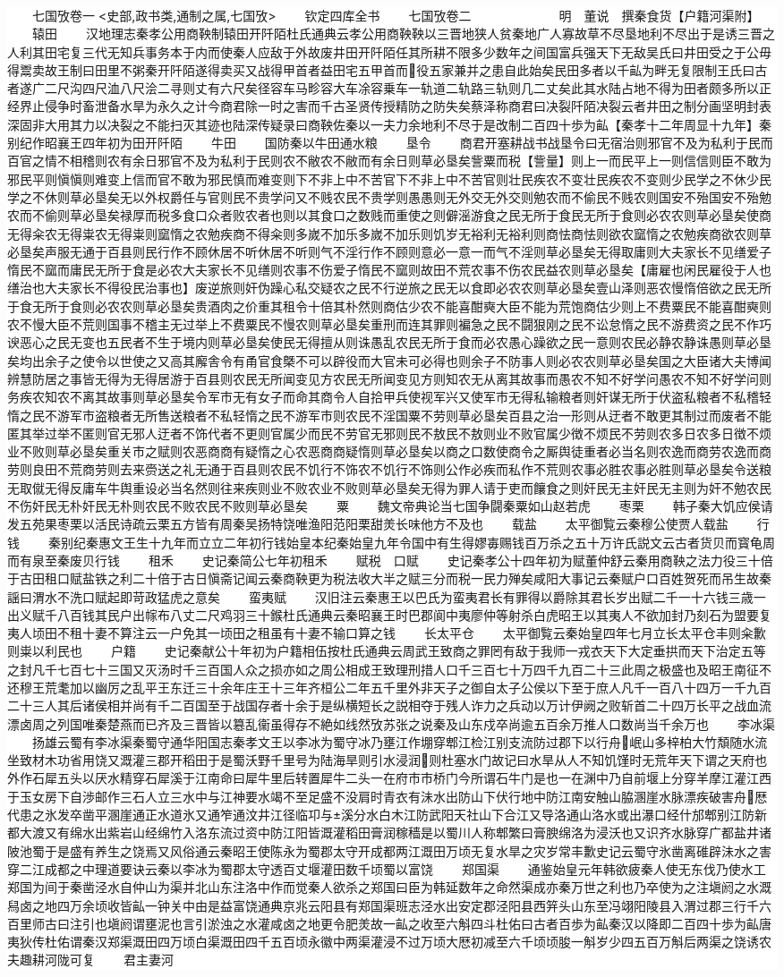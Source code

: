 









　　七国攷卷一
<史部,政书类,通制之属,七国攷>
　　钦定四库全书
　　七国攷卷二　　　　　　　明　董说　撰秦食货【户籍河渠附】
　　辕田
　　汉地理志秦孝公用商鞅制辕田开阡陌杜氏通典云孝公用商鞅鞅以三晋地狭人贫秦地广人寡故草不尽垦地利不尽出于是诱三晋之人利其田宅复三代无知兵事务本于内而使秦人应敌于外故废井田开阡陌任其所耕不限多少数年之间国富兵强天下无敌吴氏曰井田受之于公毋得鬻卖故王制曰田里不粥秦开阡陌遂得卖买又战得甲首者益田宅五甲首而役五家兼并之患自此始矣民田多者以千畆为畔无复限制王氏曰古者遂广二尺沟四尺洫八尺浍二寻则丈有六尺矣径容车马畛容大车凃容乗车一轨道二轨路三轨则几二丈矣此其水陆占地不得为田者颇多所以正经界止侵争时畜泄备水旱为永久之计今商君除一时之害而千古圣贤传授精防之防失矣蔡泽称商君曰决裂阡陌决裂云者井田之制分画坚明封表深固非大用其力以决裂之不能扫灭其迹也陆深传疑录曰商鞅佐秦以一夫力余地利不尽于是改制二百四十歩为畆【秦孝十二年周显十九年】秦别纪作昭襄王四年初为田开阡陌
　　牛田
　　国防秦以牛田通水粮
　　垦令
　　商君开塞耕战书战垦令曰无宿治则邪官不及为私利于民而百官之情不相稽则农有余日邪官不及为私利于民则农不敝农不敝而有余日则草必垦矣訾粟而税【訾量】则上一而民平上一则信信则臣不敢为邪民平则愼愼则难变上信而官不敢为邪民慎而难变则下不非上中不苦官下不非上中不苦官则壮民疾农不变壮民疾农不变则少民学之不休少民学之不休则草必垦矣无以外权爵任与官则民不贵学问又不贱农民不贵学则愚愚则无外交无外交则勉农而不偷民不贱农则国安不殆国安不殆勉农而不偷则草必垦矣禄厚而税多食口众者败农者也则以其食口之数贱而重使之则僻滛游食之民无所于食民无所于食则必农农则草必垦矣使商无得籴农无得粜农无得粜则窳惰之农勉疾商不得籴则多嵗不加乐多嵗不加乐则饥岁无裕利无裕利则商怯商怯则欲农窳惰之农勉疾商欲农则草必垦矣声服无通于百县则民行作不顾休居不听休居不听则气不淫行作不顾则意必一意一而气不淫则草必垦矣无得取庸则大夫家长不见缮爱子惰民不窳而庸民无所于食是必农大夫家长不见缮则农事不伤爱子惰民不窳则故田不荒农事不伤农民益农则草必垦矣【庸雇也闲民雇役于人也缮治也大夫家长不得役民治事也】废逆旅则奸伪躁心私交疑农之民不行逆旅之民无以食即必农农则草必垦矣壹山泽则恶农慢惰倍欲之民无所于食无所于食则必农农则草必垦矣贵酒肉之价重其租令十倍其朴然则商估少农不能喜酣奭大臣不能为荒饱商估少则上不费粟民不能喜酣奭则农不慢大臣不荒则国事不稽主无过举上不费粟民不慢农则草必垦矣重刑而连其罪则褊急之民不闘狠刚之民不讼怠惰之民不游费资之民不作巧谀恶心之民无变也五民者不生于境内则草必垦矣使民无得擅从则诛愚乱农民无所于食而必农愚心躁欲之民一意则农民必静农静诛愚则草必垦矣均出余子之使令以世使之又高其廨舎令有甬官食槩不可以辟役而大官未可必得也则余子不防事人则必农农则草必垦矣国之大臣诸大夫博闻辨慧防居之事皆无得为无得居游于百县则农民无所闻变见方农民无所闻变见方则知农无从离其故事而愚农不知不好学问愚农不知不好学问则务疾农知农不离其故事则草必垦矣令军市无有女子而命其商令人自拾甲兵使视军兴又使军市无得私输粮者则奸谋无所于伏盗私粮者不私稽轻惰之民不游军市盗粮者无所售送粮者不私轻惰之民不游军市则农民不淫国粟不劳则草必垦矣百县之治一形则从迂者不敢更其制过而废者不能匿其举过举不匿则官无邪人迂者不饰代者不更则官属少而民不劳官无邪则民不敖民不敖则业不败官属少徴不烦民不劳则农多日农多日徴不烦业不败则草必垦矣重关市之赋则农恶商商有疑惰之心农恶商商疑惰则草必垦矣以商之口数使商令之厮舆徒重者必当名则农逸而商劳农逸而商劳则良田不荒商劳则去来赍送之礼无通于百县则农民不饥行不饰农不饥行不饰则公作必疾而私作不荒则农事必胜农事必胜则草必垦矣令送粮无取僦无得反庸车牛舆重设必当名然则往来疾则业不败农业不败则草必垦矣无得为罪人请于吏而饟食之则奸民无主奸民无主则为奸不勉农民不伤奸民无朴奸民无朴则农民不败农民不败则草必垦矣
　　粟
　　魏文帝典论当七国争闘秦粟如山赵若虎
　　枣栗
　　韩子秦大饥应侯请发五苑果枣栗以活民诗疏云栗五方皆有周秦吴扬特饶唯渔阳范阳栗甜羙长味他方不及也
　　载盐
　　太平御覧云秦穆公使贾人载盐
　　行钱
　　秦别纪秦惠文王生十九年而立立二年初行钱始皇本纪秦始皇九年令国中有生得嫪毐赐钱百万杀之五十万许氏説文云古者货贝而寳龟周而有泉至秦废贝行钱
　　租禾
　　史记秦简公七年初租禾
　　赋税　口赋
　　史记秦孝公十四年初为赋董仲舒云秦用商鞅之法力役三十倍于古田租口赋盐铁之利二十倍于古日愼斋记闻云秦商鞅更为税法收大半之赋三分而税一民力殚矣咸阳大事记云秦赋户口百姓贺死而吊生故秦謡曰渭水不洗口赋起即苛政猛虎之意矣
　　蛮夷赋
　　汉旧注云秦惠王以巴氏为蛮夷君长有罪得以爵除其君长岁出赋二千一十六钱三歳一出义赋千八百钱其民户出幏布八丈二尺鸡羽三十鍭杜氏通典云秦昭襄王时巴郡阆中夷廖仲等射杀白虎昭王以其夷人不欲加封乃刻石为盟要复夷人顷田不租十妻不算注云一户免其一顷田之租虽有十妻不输口算之钱
　　长太平仓
　　太平御覧云秦始皇四年七月立长太平仓丰则籴歉则粜以利民也
　　户籍
　　史记秦献公十年初为户籍相伍按杜氏通典云周武王致商之罪罔有敌于我师一戎衣天下大定垂拱而天下治定五等之封凡千七百七十三国又灭汤时千三百国人众之损亦如之周公相成王致理刑措人口千三百七十万四千九百二十三此周之极盛也及昭王南征不还穆王荒耄加以幽厉之乱平王东迁三十余年庄王十三年齐桓公二年五千里外非天子之御自太子公侯以下至于庶人凡千一百八十四万一千九百二十三人其后诸侯相并尚有千二百国至于战国存者十余于是纵横短长之説相夺于残人诈力之兵动以万计伊阙之败斩首二十四万长平之战血流漂卤周之列国唯秦楚燕而已齐及三晋皆以簒乱衞虽得存不絶如线然攷苏张之说秦及山东戍卒尚逾五百余万推人口数尚当千余万也
　　李冰渠
　　扬雄云蜀有李冰渠秦蜀守通华阳国志秦孝文王以李冰为蜀守冰乃壅江作堋穿郫江检江别支流防过郡下以行舟岷山多梓柏大竹頽随水流坐致材木功省用饶又溉灌三郡开稻田于是蜀沃野千里号为陆海旱则引水浸润则杜塞水门故记曰水旱从人不知饥馑时无荒年天下谓之天府也外作石犀五头以厌水精穿石犀溪于江南命曰犀牛里后转置犀牛二头一在府市市桥门今所谓石牛门是也一在渊中乃自前堰上分穿羊摩江灌江西于玉女房下自渉邮作三石人立三水中与江神要水竭不至足盛不没肩时青衣有沬水出防山下伏行地中防江南安触山脇溷崖水脉漂疾破害舟厯代患之氷发卒凿平溷崖通正水道氷又通笮通汶井江径临卭与溪分水白木江防武阳天社山下合江又导洛通山洛水或出瀑口经什邡郫别江防新都大渡又有绵水出紫岩山经绵竹入洛东流过资中防江阳皆溉灌稻田膏润稼穑是以蜀川人称郫繁曰膏腴绵洛为浸沃也又识齐水脉穿广都盐井诸陂池蜀于是盛有养生之饶焉又风俗通云秦昭王使陈永为蜀郡太守开成都两江溉田万顷无复水旱之灾岁常丰歉史记云蜀守氷凿离碓辟沬水之害穿二江成都之中理道要诀云秦以李冰为蜀郡太守透百丈堰灌田数千顷蜀以富饶
　　郑国渠
　　通鉴始皇元年韩欲疲秦人使无东伐乃使水工郑国为间于秦凿泾水自仲山为渠并北山东注洛中作而觉秦人欲杀之郑国曰臣为韩延数年之命然渠成亦秦万世之利也乃卒使为之注塡阏之水溉舄卤之地四万余顷收皆畆一钟关中由是益富饶通典京兆云阳县有郑国渠班志泾水出安定郡泾阳县西笄头山东至冯翊阳陵县入渭过郡三行千六百里师古曰注引也塡阏谓壅泥也言引淤浊之水灌咸卤之地更令肥羙故一畆之收至六斛四斗杜佑曰古者百歩为畆秦汉以降即二百四十歩为畆唐夷狄传杜佑谓秦汉郑渠溉田四万顷白渠溉田四千五百顷永徽中两渠灌浸不过万顷大厯初减至六千顷顷朘一斛岁少四五百万斛后两渠之饶诱农夫趣耕河陇可复
　　君主妻河